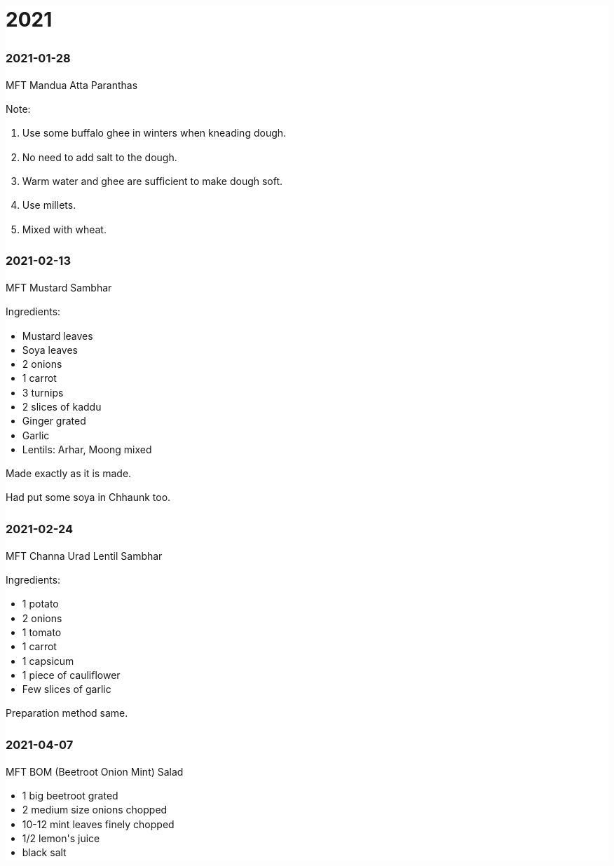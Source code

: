 # 2021

### 2021-01-28

MFT Mandua Atta Paranthas

Note: 

 1.  Use some buffalo ghee in winters when kneading dough. 
 2. No need to add salt to the dough. 
 3. Warm water and ghee are sufficient to make dough soft. 
 4. Use millets. 

 1.  Mixed with wheat. 
 
### 2021-02-13 

MFT Mustard Sambhar 

Ingredients: 
  - Mustard leaves
  - Soya leaves
  - 2 onions
  - 1 carrot
  - 3 turnips
  - 2 slices of kaddu
  - Ginger grated
  - Garlic 
  - Lentils: Arhar, Moong mixed

Made exactly as it is made. 

Had put some soya in Chhaunk too. 

### 2021-02-24

MFT Channa Urad Lentil Sambhar

Ingredients: 

  - 1 potato
  - 2 onions
  - 1 tomato
  - 1 carrot
  - 1 capsicum
  - 1 piece of cauliflower
  - Few slices of garlic

Preparation method same. 

### 2021-04-07

MFT BOM (Beetroot Onion Mint) Salad

  - 1 big beetroot grated
  - 2 medium size onions chopped
  - 10-12 mint leaves finely chopped
  - 1/2 lemon's juice 
  - black salt 
  
